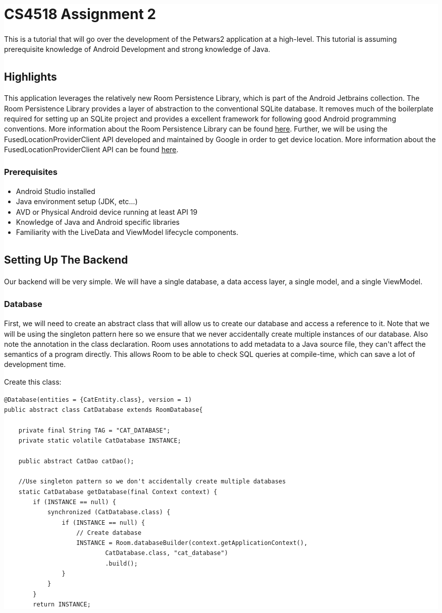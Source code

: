 # CS4518 Assignment 2

This is a tutorial that will go over the development of the Petwars2 application at a high-level. This tutorial is assuming prerequisite knowledge of Android Development and strong knowledge of Java.

## Highlights

This application leverages the relatively new Room Persistence Library, which is part of the Android Jetbrains collection. The Room Persistence Library provides a layer of abstraction to the conventional SQLite database. It removes much of the boilerplate required for setting up an SQLite project and provides a excellent framework for following good Android programming conventions. More information about the Room Persistence Library can be found [here](https://developer.android.com/topic/libraries/architecture/room). Further, we will be using the FusedLocationProviderClient API developed and maintained by Google in order to get device location. More information about the FusedLocationProviderClient API can be found [here](https://developers.google.com/android/reference/com/google/android/gms/location/FusedLocationProviderClient).

### Prerequisites

* Android Studio installed
* Java environment setup (JDK, etc...)
* AVD or Physical Android device running at least API 19
* Knowledge of Java and Android specific libraries
* Familiarity with the LiveData and ViewModel lifecycle components.

## Setting Up The Backend

Our backend will be very simple. We will have a single database, a data access layer, a single model, and a single ViewModel.

### Database

First, we will need to create an abstract class that will allow us to create our database and access a reference to it. Note that we will be using the singleton pattern here so we ensure that we never accidentally create multiple instances of our database. Also note the annotation in the class declaration. Room uses annotations to add metadata to a Java source file, they can't affect the semantics of a program directly. This allows Room to be able to check SQL queries at compile-time, which can save a lot of development time.

Create this class:

```
@Database(entities = {CatEntity.class}, version = 1)
public abstract class CatDatabase extends RoomDatabase{

    private final String TAG = "CAT_DATABASE";
    private static volatile CatDatabase INSTANCE;

    public abstract CatDao catDao();

    //Use singleton pattern so we don't accidentally create multiple databases
    static CatDatabase getDatabase(final Context context) {
        if (INSTANCE == null) {
            synchronized (CatDatabase.class) {
                if (INSTANCE == null) {
                    // Create database
                    INSTANCE = Room.databaseBuilder(context.getApplicationContext(),
                            CatDatabase.class, "cat_database")
                            .build();
                }
            }
        }
        return INSTANCE;
```